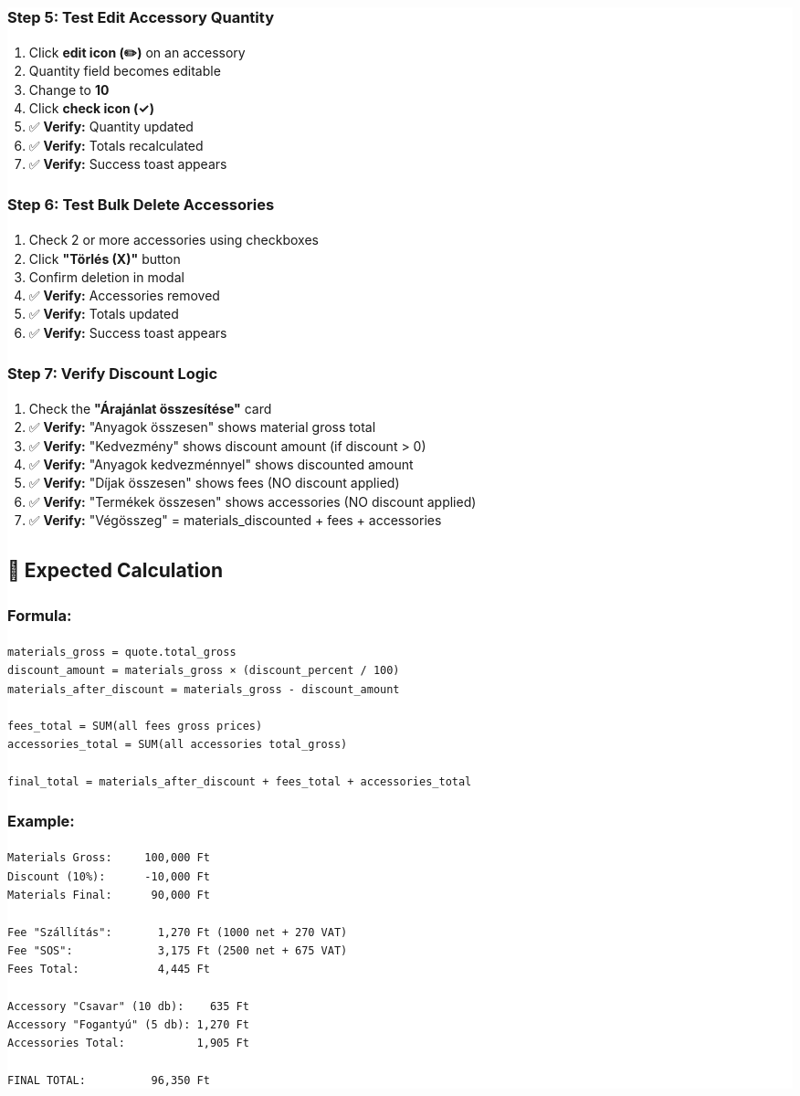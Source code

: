 ### **Step 5: Test Edit Accessory Quantity**
1. Click **edit icon (✏️)** on an accessory
2. Quantity field becomes editable
3. Change to **10**
4. Click **check icon (✓)**
5. ✅ **Verify:** Quantity updated
6. ✅ **Verify:** Totals recalculated
7. ✅ **Verify:** Success toast appears

### **Step 6: Test Bulk Delete Accessories**
1. Check 2 or more accessories using checkboxes
2. Click **"Törlés (X)"** button
3. Confirm deletion in modal
4. ✅ **Verify:** Accessories removed
5. ✅ **Verify:** Totals updated
6. ✅ **Verify:** Success toast appears

### **Step 7: Verify Discount Logic**
1. Check the **"Árajánlat összesítése"** card
2. ✅ **Verify:** "Anyagok összesen" shows material gross total
3. ✅ **Verify:** "Kedvezmény" shows discount amount (if discount > 0)
4. ✅ **Verify:** "Anyagok kedvezménnyel" shows discounted amount
5. ✅ **Verify:** "Díjak összesen" shows fees (NO discount applied)
6. ✅ **Verify:** "Termékek összesen" shows accessories (NO discount applied)
7. ✅ **Verify:** "Végösszeg" = materials_discounted + fees + accessories

## 🔢 Expected Calculation

### **Formula:**
```
materials_gross = quote.total_gross
discount_amount = materials_gross × (discount_percent / 100)
materials_after_discount = materials_gross - discount_amount

fees_total = SUM(all fees gross prices)
accessories_total = SUM(all accessories total_gross)

final_total = materials_after_discount + fees_total + accessories_total
```

### **Example:**
```
Materials Gross:     100,000 Ft
Discount (10%):      -10,000 Ft
Materials Final:      90,000 Ft

Fee "Szállítás":       1,270 Ft (1000 net + 270 VAT)
Fee "SOS":             3,175 Ft (2500 net + 675 VAT)
Fees Total:            4,445 Ft

Accessory "Csavar" (10 db):    635 Ft
Accessory "Fogantyú" (5 db): 1,270 Ft
Accessories Total:           1,905 Ft

FINAL TOTAL:          96,350 Ft
```
